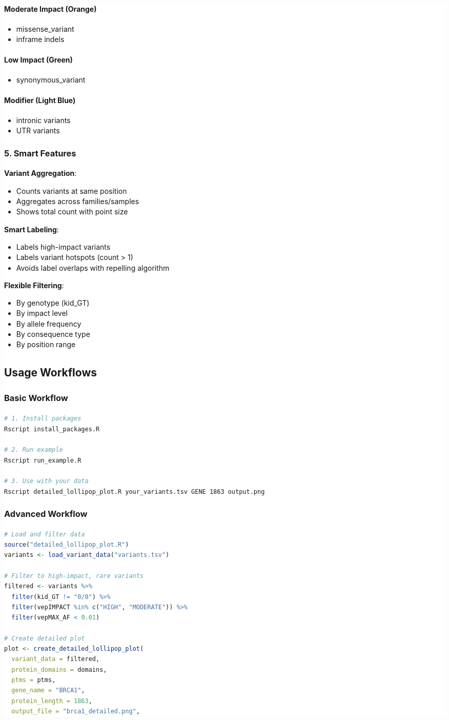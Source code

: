 #### Moderate Impact (Orange)
- missense_variant
- inframe indels

#### Low Impact (Green)
- synonymous_variant

#### Modifier (Light Blue)
- intronic variants
- UTR variants

### 5. Smart Features

**Variant Aggregation**:
- Counts variants at same position
- Aggregates across families/samples
- Shows total count with point size

**Smart Labeling**:
- Labels high-impact variants
- Labels variant hotspots (count > 1)
- Avoids label overlaps with repelling algorithm

**Flexible Filtering**:
- By genotype (kid_GT)
- By impact level
- By allele frequency
- By consequence type
- By position range

## Usage Workflows

### Basic Workflow
```bash
# 1. Install packages
Rscript install_packages.R

# 2. Run example
Rscript run_example.R

# 3. Use with your data
Rscript detailed_lollipop_plot.R your_variants.tsv GENE 1863 output.png
```

### Advanced Workflow
```r
# Load and filter data
source("detailed_lollipop_plot.R")
variants <- load_variant_data("variants.tsv")

# Filter to high-impact, rare variants
filtered <- variants %>%
  filter(kid_GT != "0/0") %>%
  filter(vepIMPACT %in% c("HIGH", "MODERATE")) %>%
  filter(vepMAX_AF < 0.01)

# Create detailed plot
plot <- create_detailed_lollipop_plot(
  variant_data = filtered,
  protein_domains = domains,
  ptms = ptms,
  gene_name = "BRCA1",
  protein_length = 1863,
  output_file = "brca1_detailed.png",
```